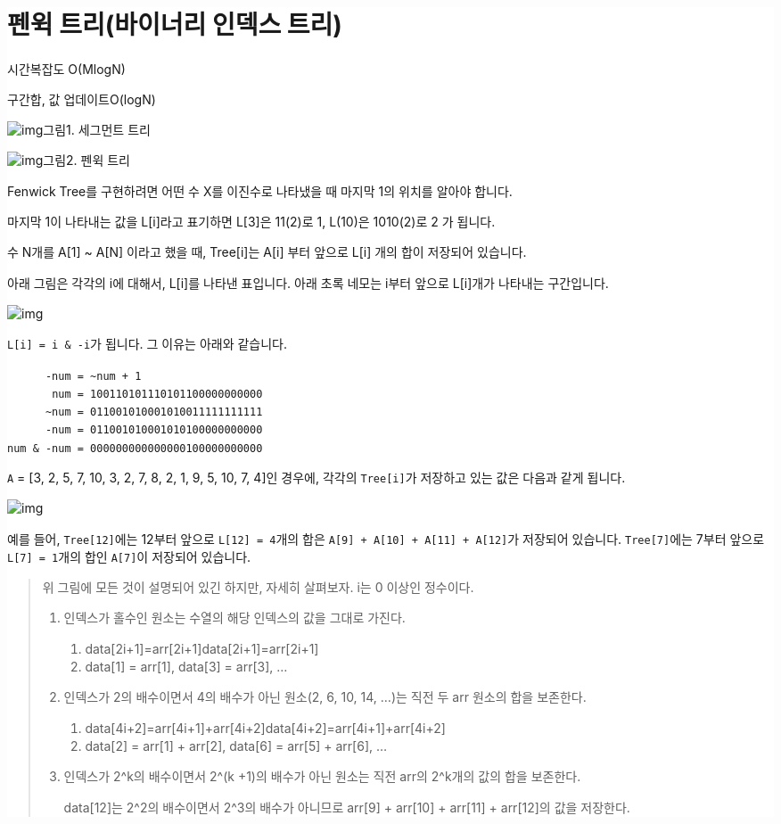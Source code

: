 # 펜윅 트리(바이너리 인덱스 트리)



시간복잡도 O(MlogN)

구간합, 값 업데이트O(logN)

![img](https://blog.kakaocdn.net/dn/dsGO1T/btqzpG2sYmr/Dq7aJqJiocMykLiYCV6NhK/img.png)그림1. 세그먼트 트리

![img](https://blog.kakaocdn.net/dn/S8gI6/btqzrXaHA0i/DvldrwjufAgqHy2yocwKZ0/img.png)그림2. 펜윅 트리





Fenwick Tree를 구현하려면 어떤 수 X를 이진수로 나타냈을 때 마지막 1의 위치를 알아야 합니다.

마지막 1이 나타내는 값을 L[i]라고 표기하면 L[3]은 11(2)로 1, L(10)은 1010(2)로 2 가 됩니다.

수 N개를 A[1] ~ A[N] 이라고 했을 때, Tree[i]는 A[i]  부터 앞으로 L[i] 개의 합이 저장되어 있습니다.

아래 그림은 각각의 i에 대해서, L[i]를 나타낸 표입니다. 아래 초록 네모는 i부터 앞으로 L[i]개가 나타내는 구간입니다.

![img](https://onlinejudgeimages.s3-ap-northeast-1.amazonaws.com/blog/bit1.png)

`L[i] = i & -i`가 됩니다. 그 이유는 아래와 같습니다.

```
      -num = ~num + 1
       num = 100110101110101100000000000
      ~num = 011001010001010011111111111
      -num = 011001010001010100000000000
num & -num = 000000000000000100000000000
```

`A` = [3, 2, 5, 7, 10, 3, 2, 7, 8, 2, 1, 9, 5, 10, 7, 4]인 경우에, 각각의 `Tree[i]`가 저장하고 있는 값은 다음과 같게 됩니다.

![img](https://onlinejudgeimages.s3-ap-northeast-1.amazonaws.com/blog/bit2.png)

예를 들어, `Tree[12]`에는 12부터 앞으로 `L[12] = 4`개의 합은 `A[9] + A[10] + A[11] + A[12]`가 저장되어 있습니다. `Tree[7]`에는 7부터 앞으로 `L[7] = 1`개의 합인 `A[7]`이 저장되어 있습니다.





> 위 그림에 모든 것이 설명되어 있긴 하지만, 자세히 살펴보자. i는 0 이상인 정수이다.
>
> 1. 인덱스가 홀수인 원소는 수열의 해당 인덱스의 값을 그대로 가진다.
>
>    1. data[2i+1]=arr[2i+1]data[2i+1]=arr[2i+1]
>    2. data[1] = arr[1], data[3] = arr[3], …
>
> 2. 인덱스가 2의 배수이면서 4의 배수가 아닌 원소(2, 6, 10, 14, …)는 직전 두 arr 원소의 합을 보존한다.
>
>    1. data[4i+2]=arr[4i+1]+arr[4i+2]data[4i+2]=arr[4i+1]+arr[4i+2]
>    2. data[2] = arr[1] + arr[2], data[6] = arr[5] + arr[6], …
>
> 3. 인덱스가 2^k의 배수이면서 2^(k +1)의 배수가 아닌 원소는 직전 arr의 2^k개의 값의 합을 보존한다.
>
>    data[12]는 2^2의 배수이면서 2^3의 배수가 아니므로 arr[9] + arr[10] + arr[11] + arr[12]의 값을 저장한다.

